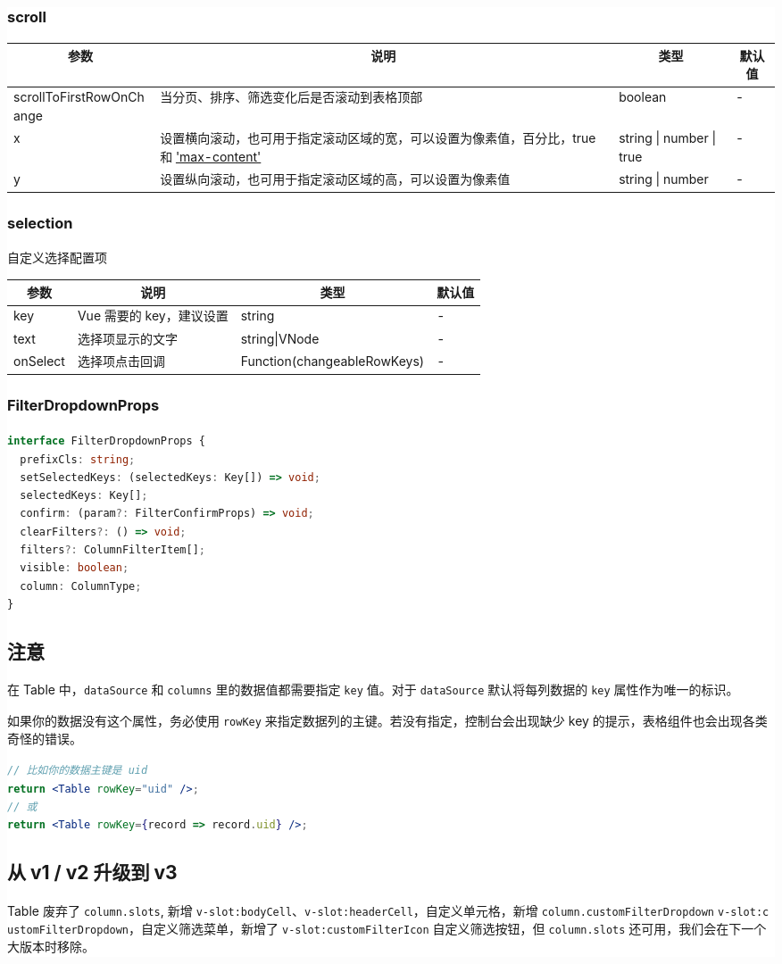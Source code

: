### scroll

| 参数 | 说明 | 类型 | 默认值 |
| --- | --- | --- | --- |
| scrollToFirstRowOnChange | 当分页、排序、筛选变化后是否滚动到表格顶部 | boolean | - |
| x | 设置横向滚动，也可用于指定滚动区域的宽，可以设置为像素值，百分比，true 和 ['max-content'](https://developer.mozilla.org/zh-CN/docs/Web/CSS/width#max-content) | string \| number \| true | - |
| y | 设置纵向滚动，也可用于指定滚动区域的高，可以设置为像素值 | string \| number | - |

### selection

自定义选择配置项

| 参数     | 说明                     | 类型                        | 默认值 |
| -------- | ------------------------ | --------------------------- | ------ |
| key      | Vue 需要的 key，建议设置 | string                      | -      |
| text     | 选择项显示的文字         | string\|VNode               | -      |
| onSelect | 选择项点击回调           | Function(changeableRowKeys) | -      |

### FilterDropdownProps

```ts
interface FilterDropdownProps {
  prefixCls: string;
  setSelectedKeys: (selectedKeys: Key[]) => void;
  selectedKeys: Key[];
  confirm: (param?: FilterConfirmProps) => void;
  clearFilters?: () => void;
  filters?: ColumnFilterItem[];
  visible: boolean;
  column: ColumnType;
}
```

## 注意

在 Table 中，`dataSource` 和 `columns` 里的数据值都需要指定 `key` 值。对于 `dataSource` 默认将每列数据的 `key` 属性作为唯一的标识。

如果你的数据没有这个属性，务必使用 `rowKey` 来指定数据列的主键。若没有指定，控制台会出现缺少 key 的提示，表格组件也会出现各类奇怪的错误。

```jsx
// 比如你的数据主键是 uid
return <Table rowKey="uid" />;
// 或
return <Table rowKey={record => record.uid} />;
```

## 从 v1 / v2 升级到 v3

Table 废弃了 `column.slots`, 新增 `v-slot:bodyCell`、`v-slot:headerCell`，自定义单元格，新增 `column.customFilterDropdown` `v-slot:customFilterDropdown`，自定义筛选菜单，新增了 `v-slot:customFilterIcon` 自定义筛选按钮，但 `column.slots` 还可用，我们会在下一个大版本时移除。
